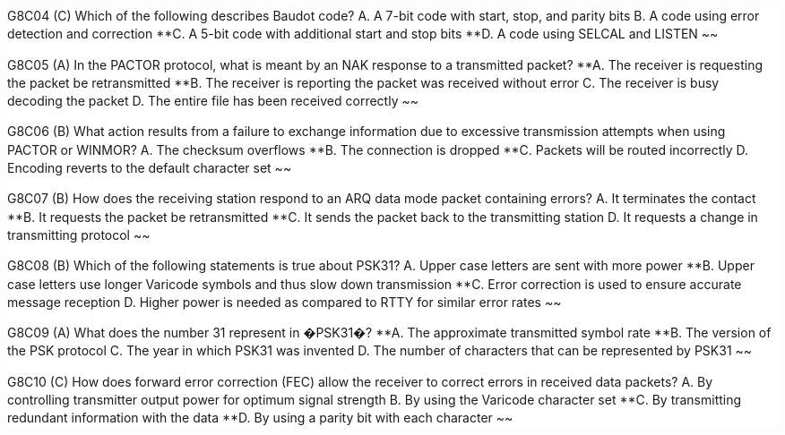 
G8C04 (C)
Which of the following describes Baudot code?
A. A 7-bit code with start, stop, and parity bits
B. A code using error detection and correction
**C. A 5-bit code with additional start and stop bits
**D. A code using SELCAL and LISTEN
~~


G8C05 (A)
In the PACTOR protocol, what is meant by an NAK response to a transmitted packet?
**A. The receiver is requesting the packet be retransmitted
**B. The receiver is reporting the packet was received without error
C. The receiver is busy decoding the packet
D. The entire file has been received correctly
~~


G8C06 (B)
What action results from a failure to exchange information due to excessive transmission attempts when using PACTOR or WINMOR?
A. The checksum overflows
**B. The connection is dropped
**C. Packets will be routed incorrectly
D. Encoding reverts to the default character set
~~


G8C07 (B)
How does the receiving station respond to an ARQ data mode packet containing errors?
A. It terminates the contact
**B. It requests the packet be retransmitted
**C. It sends the packet back to the transmitting station
D. It requests a change in transmitting protocol
~~


G8C08 (B)
Which of the following statements is true about PSK31?
A. Upper case letters are sent with more power
**B. Upper case letters use longer Varicode symbols and thus slow down transmission
**C. Error correction is used to ensure accurate message reception
D. Higher power is needed as compared to RTTY for similar error rates
~~


G8C09 (A)
What does the number 31 represent in �PSK31�?
**A. The approximate transmitted symbol rate
**B. The version of the PSK protocol
C. The year in which PSK31 was invented
D. The number of characters that can be represented by PSK31
~~


G8C10 (C)
How does forward error correction (FEC) allow the receiver to correct errors in received data packets?
A. By controlling transmitter output power for optimum signal strength
B. By using the Varicode character set
**C. By transmitting redundant information with the data
**D. By using a parity bit with each character
~~
